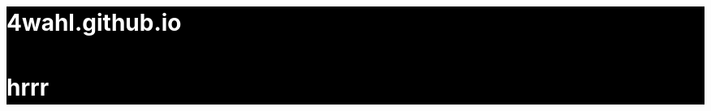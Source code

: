 # 4wahl.github.io

<!DOCTYPE html>
<html>
  <head>
    <title>4 wahl</title>
    <style>
      body {
      background: black;
      color: white;
      }
    </style>
   </head>
  <body>
    <h1>hrrr</h1>
   </body>
  <html>
  
